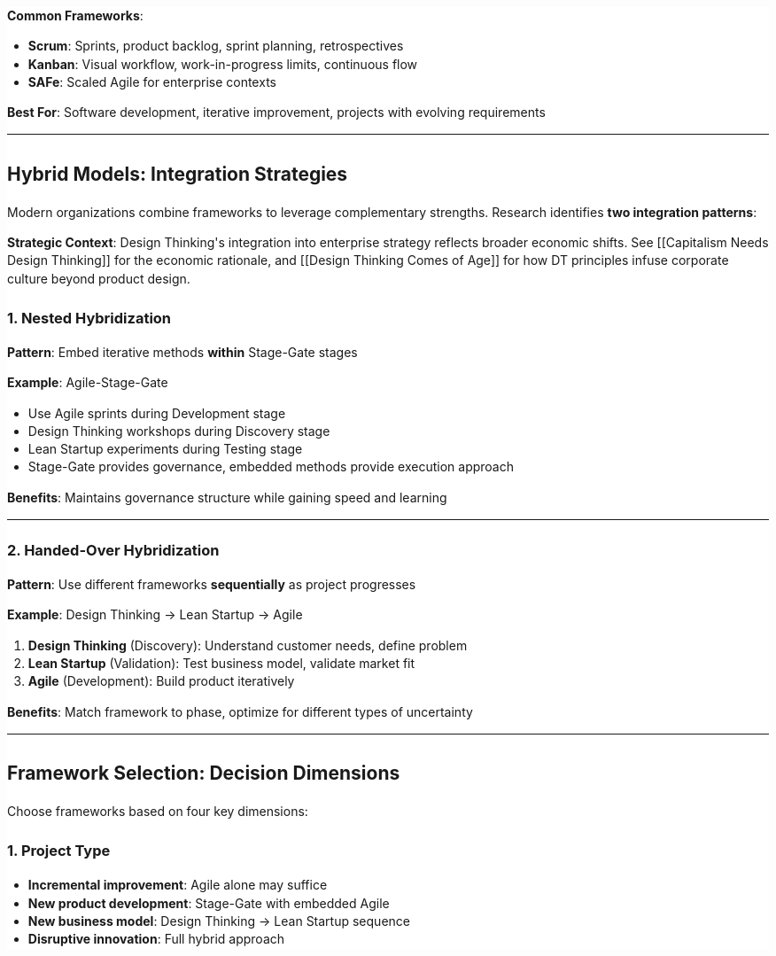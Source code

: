 **Common Frameworks**:
- **Scrum**: Sprints, product backlog, sprint planning, retrospectives
- **Kanban**: Visual workflow, work-in-progress limits, continuous flow
- **SAFe**: Scaled Agile for enterprise contexts

**Best For**: Software development, iterative improvement, projects with evolving requirements

---

## Hybrid Models: Integration Strategies

Modern organizations combine frameworks to leverage complementary strengths. Research identifies **two integration patterns**:

**Strategic Context**: Design Thinking's integration into enterprise strategy reflects broader economic shifts. See [[Capitalism Needs Design Thinking]] for the economic rationale, and [[Design Thinking Comes of Age]] for how DT principles infuse corporate culture beyond product design.

### 1. Nested Hybridization

**Pattern**: Embed iterative methods **within** Stage-Gate stages

**Example**: Agile-Stage-Gate
- Use Agile sprints during Development stage
- Design Thinking workshops during Discovery stage
- Lean Startup experiments during Testing stage
- Stage-Gate provides governance, embedded methods provide execution approach

**Benefits**: Maintains governance structure while gaining speed and learning

---

### 2. Handed-Over Hybridization

**Pattern**: Use different frameworks **sequentially** as project progresses

**Example**: Design Thinking → Lean Startup → Agile
1. **Design Thinking** (Discovery): Understand customer needs, define problem
2. **Lean Startup** (Validation): Test business model, validate market fit
3. **Agile** (Development): Build product iteratively

**Benefits**: Match framework to phase, optimize for different types of uncertainty

---

## Framework Selection: Decision Dimensions

Choose frameworks based on four key dimensions:

### 1. Project Type
- **Incremental improvement**: Agile alone may suffice
- **New product development**: Stage-Gate with embedded Agile
- **New business model**: Design Thinking → Lean Startup sequence
- **Disruptive innovation**: Full hybrid approach
